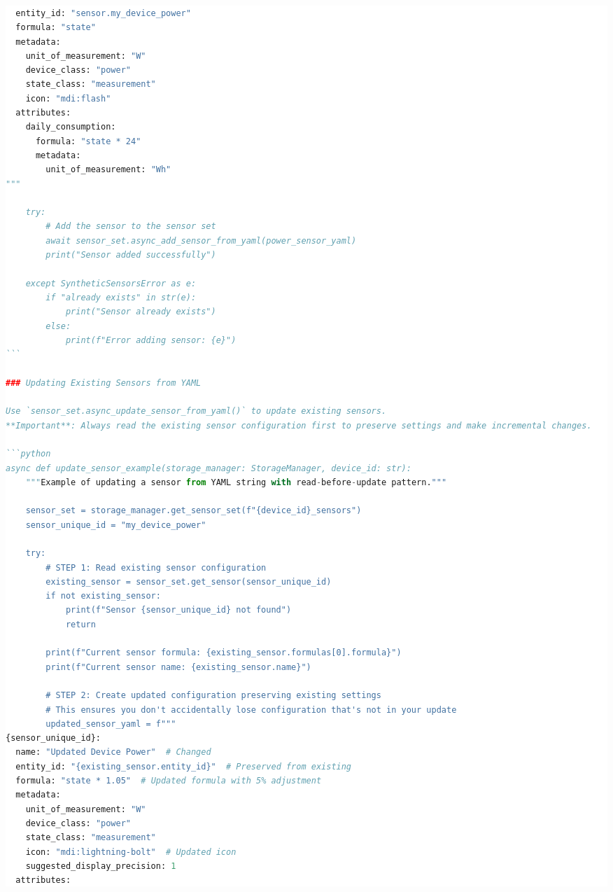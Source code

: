 ````python
  entity_id: "sensor.my_device_power"
  formula: "state"
  metadata:
    unit_of_measurement: "W"
    device_class: "power"
    state_class: "measurement"
    icon: "mdi:flash"
  attributes:
    daily_consumption:
      formula: "state * 24"
      metadata:
        unit_of_measurement: "Wh"
"""

    try:
        # Add the sensor to the sensor set
        await sensor_set.async_add_sensor_from_yaml(power_sensor_yaml)
        print("Sensor added successfully")

    except SyntheticSensorsError as e:
        if "already exists" in str(e):
            print("Sensor already exists")
        else:
            print(f"Error adding sensor: {e}")
```

### Updating Existing Sensors from YAML

Use `sensor_set.async_update_sensor_from_yaml()` to update existing sensors.
**Important**: Always read the existing sensor configuration first to preserve settings and make incremental changes.

```python
async def update_sensor_example(storage_manager: StorageManager, device_id: str):
    """Example of updating a sensor from YAML string with read-before-update pattern."""

    sensor_set = storage_manager.get_sensor_set(f"{device_id}_sensors")
    sensor_unique_id = "my_device_power"

    try:
        # STEP 1: Read existing sensor configuration
        existing_sensor = sensor_set.get_sensor(sensor_unique_id)
        if not existing_sensor:
            print(f"Sensor {sensor_unique_id} not found")
            return

        print(f"Current sensor formula: {existing_sensor.formulas[0].formula}")
        print(f"Current sensor name: {existing_sensor.name}")

        # STEP 2: Create updated configuration preserving existing settings
        # This ensures you don't accidentally lose configuration that's not in your update
        updated_sensor_yaml = f"""
{sensor_unique_id}:
  name: "Updated Device Power"  # Changed
  entity_id: "{existing_sensor.entity_id}"  # Preserved from existing
  formula: "state * 1.05"  # Updated formula with 5% adjustment
  metadata:
    unit_of_measurement: "W"
    device_class: "power"
    state_class: "measurement"
    icon: "mdi:lightning-bolt"  # Updated icon
    suggested_display_precision: 1
  attributes:
````
